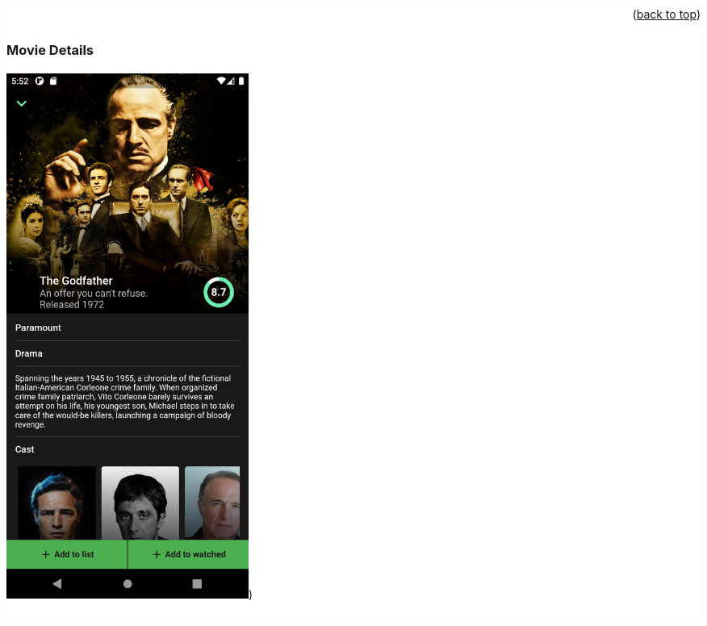 <p align="right">(<a href="#top">back to top</a>)</p>

### Movie Details

<img src = "https://github.com/MMchad/TV_Tracker/blob/master/Screenshots/Details/Movie/1.png?raw=true" width = "300" />)
<br/><br/>